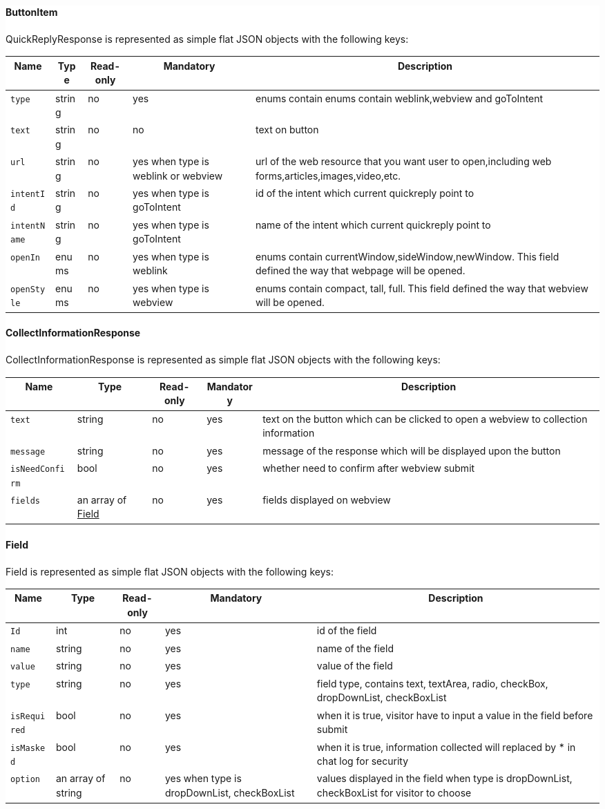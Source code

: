 #### ButtonItem
  QuickReplyResponse is represented as simple flat JSON objects with the following keys:  

  | Name | Type | Read-only | Mandatory | Description |    
  | - | - | - | - | - | 
  | `type` | string  | no | yes | enums contain  enums contain weblink,webview and goToIntent|
  | `text`| string  | no | no | text on button |
  | `url` | string | no | yes when type is weblink or webview | url of the web resource that you want user to open,including web forms,articles,images,video,etc.|
  | `intentId`| string  | no | yes when type is goToIntent | id of the intent which current quickreply point to |
  | `intentName`| string  | no | yes when type is goToIntent | name of the intent which current quickreply point to |
  | `openIn` | enums | no | yes when type is weblink | enums contain currentWindow,sideWindow,newWindow. This field defined the way that webpage will be opened.|
  | `openStyle` | enums | no | yes when type is webview | enums contain compact, tall, full. This field defined the way that webview will be opened.|


#### CollectInformationResponse
  CollectInformationResponse is represented as simple flat JSON objects with the following keys:  
  
  | Name | Type | Read-only | Mandatory | Description |    
  | - | - | - | - | - | 
  | `text` | string  | no | yes | text on the button which can be clicked to open a webview to collection information|
  | `message` | string  | no | yes | message of the response which will be displayed upon the button|
  | `isNeedConfirm` | bool  | no | yes | whether need to confirm after webview submit|
  | `fields` | an array of [Field](#field)  | no | yes | fields displayed on webview|

#### Field

  Field is represented as simple flat JSON objects with the following keys:  
  
  | Name | Type | Read-only | Mandatory | Description |    
  | - | - | - | - | - | 
  | `Id` | int  | no | yes | id of the field |
  | `name` | string  | no | yes | name of the field|
  | `value` | string  | no | yes | value of the field|
  | `type` | string  | no | yes | field type, contains text, textArea, radio, checkBox, dropDownList, checkBoxList |
  | `isRequired` | bool  | no | yes | when it is true, visitor have to input a value in the field before submit |
  | `isMasked` | bool  | no | yes | when it is true, information collected will replaced by * in chat log for security |
  | `option` | an array of string  | no | yes when type is dropDownList, checkBoxList | values displayed in the field when type is dropDownList, checkBoxList for visitor to choose|
